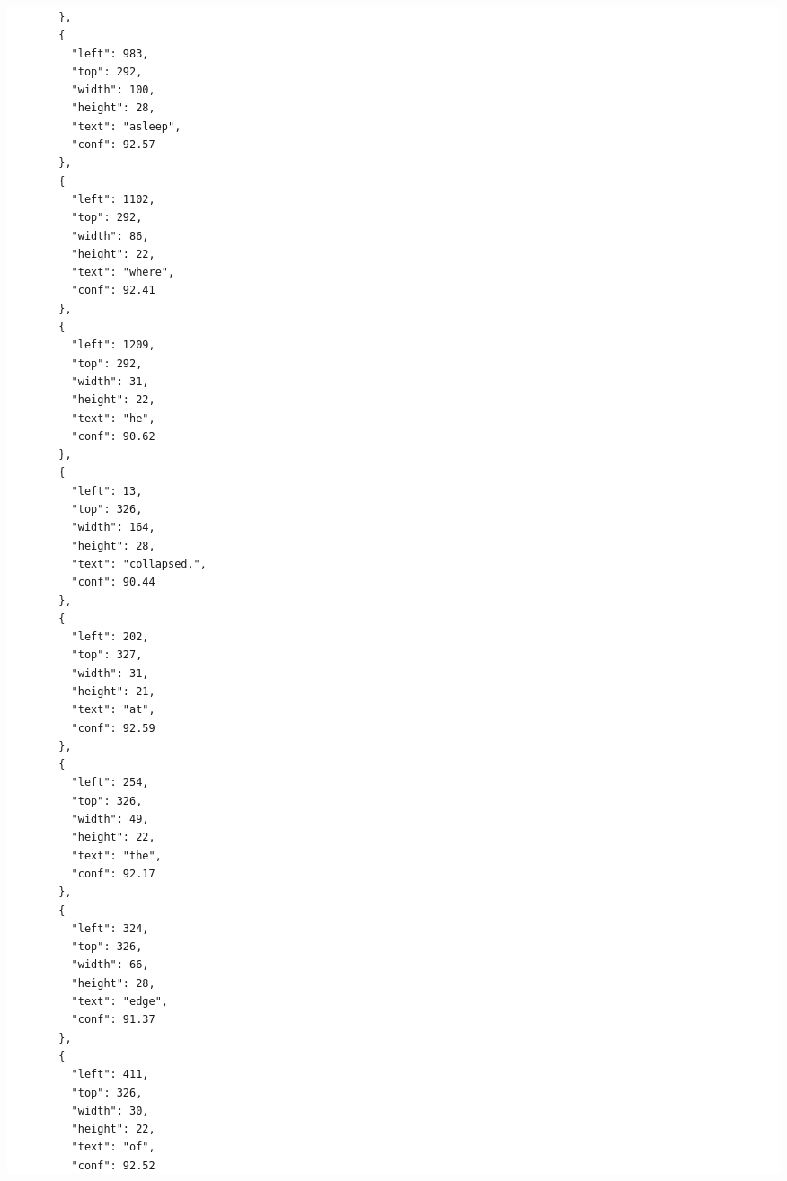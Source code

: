             },
            {
              "left": 983,
              "top": 292,
              "width": 100,
              "height": 28,
              "text": "asleep",
              "conf": 92.57
            },
            {
              "left": 1102,
              "top": 292,
              "width": 86,
              "height": 22,
              "text": "where",
              "conf": 92.41
            },
            {
              "left": 1209,
              "top": 292,
              "width": 31,
              "height": 22,
              "text": "he",
              "conf": 90.62
            },
            {
              "left": 13,
              "top": 326,
              "width": 164,
              "height": 28,
              "text": "collapsed,",
              "conf": 90.44
            },
            {
              "left": 202,
              "top": 327,
              "width": 31,
              "height": 21,
              "text": "at",
              "conf": 92.59
            },
            {
              "left": 254,
              "top": 326,
              "width": 49,
              "height": 22,
              "text": "the",
              "conf": 92.17
            },
            {
              "left": 324,
              "top": 326,
              "width": 66,
              "height": 28,
              "text": "edge",
              "conf": 91.37
            },
            {
              "left": 411,
              "top": 326,
              "width": 30,
              "height": 22,
              "text": "of",
              "conf": 92.52